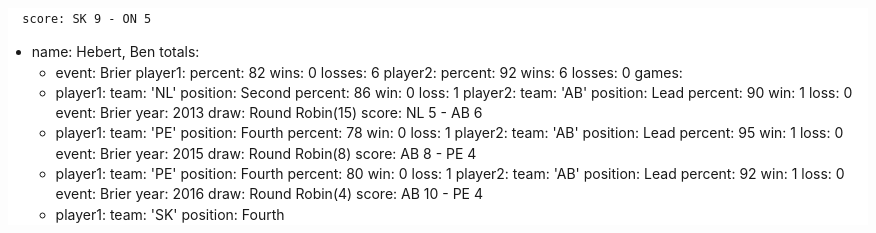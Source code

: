       score: SK 9 - ON 5
 - name: Hebert, Ben
   totals:
    - event: Brier
      player1:
        percent: 82
        wins: 0
        losses: 6
      player2:
        percent: 92
        wins: 6
        losses: 0
   games:
    - player1:
        team: 'NL'
        position: Second
        percent: 86
        win: 0
        loss: 1
      player2:
        team: 'AB'
        position: Lead
        percent: 90
        win: 1
        loss: 0
      event: Brier
      year: 2013
      draw: Round Robin(15)
      score: NL 5 - AB 6
    - player1:
        team: 'PE'
        position: Fourth
        percent: 78
        win: 0
        loss: 1
      player2:
        team: 'AB'
        position: Lead
        percent: 95
        win: 1
        loss: 0
      event: Brier
      year: 2015
      draw: Round Robin(8)
      score: AB 8 - PE 4
    - player1:
        team: 'PE'
        position: Fourth
        percent: 80
        win: 0
        loss: 1
      player2:
        team: 'AB'
        position: Lead
        percent: 92
        win: 1
        loss: 0
      event: Brier
      year: 2016
      draw: Round Robin(4)
      score: AB 10 - PE 4
    - player1:
        team: 'SK'
        position: Fourth